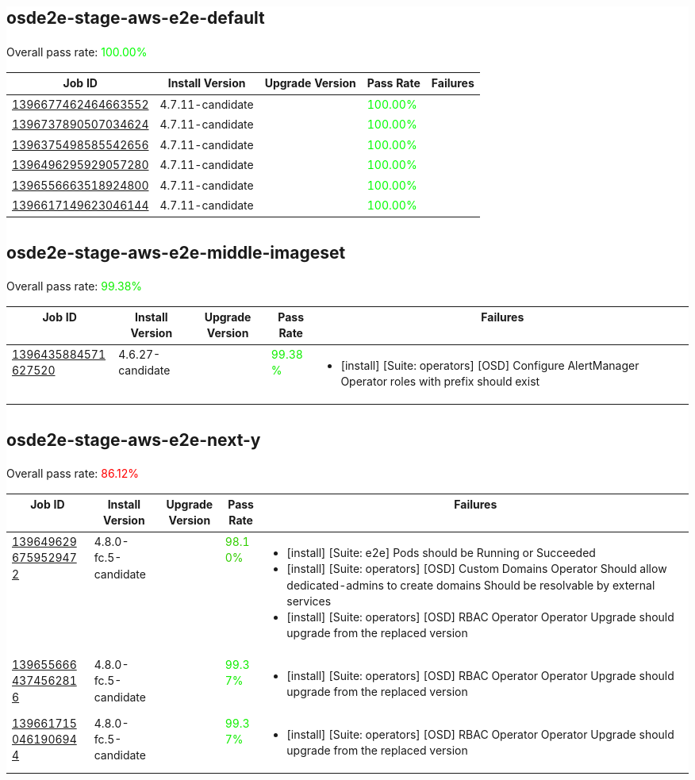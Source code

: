 

## osde2e-stage-aws-e2e-default

Overall pass rate: <span style="color:#01fe00;">100.00%</span>

| Job ID | Install Version | Upgrade Version | Pass Rate | Failures |
|--------|-----------------|-----------------|-----------|----------|
[1396677462464663552](https://prow.ci.openshift.org/view/gs/origin-ci-test/logs/osde2e-stage-aws-e2e-default/1396677462464663552) | 4.7.11-candidate |  | <span style="color:#01fe00;">100.00%</span>|
[1396737890507034624](https://prow.ci.openshift.org/view/gs/origin-ci-test/logs/osde2e-stage-aws-e2e-default/1396737890507034624) | 4.7.11-candidate |  | <span style="color:#01fe00;">100.00%</span>|
[1396375498585542656](https://prow.ci.openshift.org/view/gs/origin-ci-test/logs/osde2e-stage-aws-e2e-default/1396375498585542656) | 4.7.11-candidate |  | <span style="color:#01fe00;">100.00%</span>|
[1396496295929057280](https://prow.ci.openshift.org/view/gs/origin-ci-test/logs/osde2e-stage-aws-e2e-default/1396496295929057280) | 4.7.11-candidate |  | <span style="color:#01fe00;">100.00%</span>|
[1396556663518924800](https://prow.ci.openshift.org/view/gs/origin-ci-test/logs/osde2e-stage-aws-e2e-default/1396556663518924800) | 4.7.11-candidate |  | <span style="color:#01fe00;">100.00%</span>|
[1396617149623046144](https://prow.ci.openshift.org/view/gs/origin-ci-test/logs/osde2e-stage-aws-e2e-default/1396617149623046144) | 4.7.11-candidate |  | <span style="color:#01fe00;">100.00%</span>|



## osde2e-stage-aws-e2e-middle-imageset

Overall pass rate: <span style="color:#10ef00;">99.38%</span>

| Job ID | Install Version | Upgrade Version | Pass Rate | Failures |
|--------|-----------------|-----------------|-----------|----------|
[1396435884571627520](https://prow.ci.openshift.org/view/gs/origin-ci-test/logs/osde2e-stage-aws-e2e-middle-imageset/1396435884571627520) | 4.6.27-candidate |  | <span style="color:#10ef00;">99.38%</span>|<ul><li>[install] [Suite: operators] [OSD] Configure AlertManager Operator roles with prefix should exist</li></ul>



## osde2e-stage-aws-e2e-next-y

Overall pass rate: <span style="color:#ff0000;">86.12%</span>

| Job ID | Install Version | Upgrade Version | Pass Rate | Failures |
|--------|-----------------|-----------------|-----------|----------|
[1396496296759529472](https://prow.ci.openshift.org/view/gs/origin-ci-test/logs/osde2e-stage-aws-e2e-next-y/1396496296759529472) | 4.8.0-fc.5-candidate |  | <span style="color:#31ce00;">98.10%</span>|<ul><li>[install] [Suite: e2e] Pods should be Running or Succeeded</li><li>[install] [Suite: operators] [OSD] Custom Domains Operator Should allow dedicated-admins to create domains Should be resolvable by external services</li><li>[install] [Suite: operators] [OSD] RBAC Operator Operator Upgrade should upgrade from the replaced version</li></ul>
[1396556664374562816](https://prow.ci.openshift.org/view/gs/origin-ci-test/logs/osde2e-stage-aws-e2e-next-y/1396556664374562816) | 4.8.0-fc.5-candidate |  | <span style="color:#11ee00;">99.37%</span>|<ul><li>[install] [Suite: operators] [OSD] RBAC Operator Operator Upgrade should upgrade from the replaced version</li></ul>
[1396617150461906944](https://prow.ci.openshift.org/view/gs/origin-ci-test/logs/osde2e-stage-aws-e2e-next-y/1396617150461906944) | 4.8.0-fc.5-candidate |  | <span style="color:#11ee00;">99.37%</span>|<ul><li>[install] [Suite: operators] [OSD] RBAC Operator Operator Upgrade should upgrade from the replaced version</li></ul>